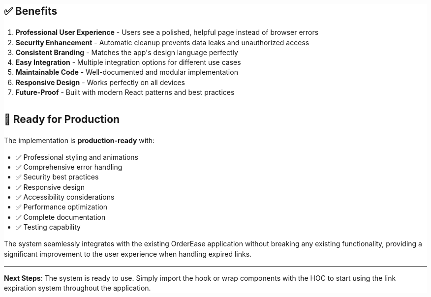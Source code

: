 ## ✅ Benefits

1. **Professional User Experience** - Users see a polished, helpful page instead of browser errors
2. **Security Enhancement** - Automatic cleanup prevents data leaks and unauthorized access
3. **Consistent Branding** - Matches the app's design language perfectly
4. **Easy Integration** - Multiple integration options for different use cases
5. **Maintainable Code** - Well-documented and modular implementation
6. **Responsive Design** - Works perfectly on all devices
7. **Future-Proof** - Built with modern React patterns and best practices

## 🚀 Ready for Production

The implementation is **production-ready** with:
- ✅ Professional styling and animations
- ✅ Comprehensive error handling
- ✅ Security best practices
- ✅ Responsive design
- ✅ Accessibility considerations
- ✅ Performance optimization
- ✅ Complete documentation
- ✅ Testing capability

The system seamlessly integrates with the existing OrderEase application without breaking any existing functionality, providing a significant improvement to the user experience when handling expired links.

---

**Next Steps**: The system is ready to use. Simply import the hook or wrap components with the HOC to start using the link expiration system throughout the application.